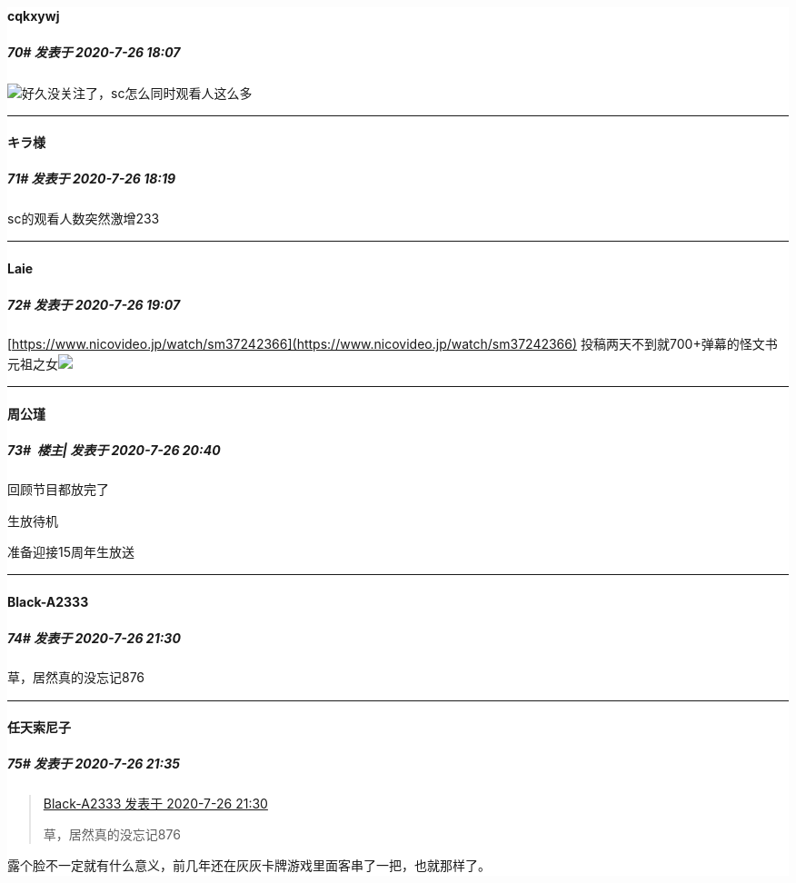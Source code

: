 ####  cqkxywj  
##### 70#       发表于 2020-7-26 18:07


<img src="https://static.saraba1st.com/image/smiley/face2017/001.png" referrerpolicy="no-referrer">好久没关注了，sc怎么同时观看人这么多


-----

####  キラ様  
##### 71#       发表于 2020-7-26 18:19


sc的观看人数突然激增233


-----

####  Laie  
##### 72#       发表于 2020-7-26 19:07


[https://www.nicovideo.jp/watch/sm37242366](https://www.nicovideo.jp/watch/sm37242366) 投稿两天不到就700+弹幕的怪文书元祖之女<img src="https://static.saraba1st.com/image/smiley/face2017/037.png" referrerpolicy="no-referrer">


-----

####  周公瑾  
##### 73#         楼主| 发表于 2020-7-26 20:40


回顾节目都放完了

生放待机


准备迎接15周年生放送


-----

####  Black-A2333  
##### 74#       发表于 2020-7-26 21:30


草，居然真的没忘记876


-----

####  任天索尼子  
##### 75#       发表于 2020-7-26 21:35


<blockquote><a href="httphttps://bbs.saraba1st.com/2b/forum.php?mod=redirect&amp;goto=findpost&amp;pid=48222952&amp;ptid=1951216" target="_blank">Black-A2333 发表于 2020-7-26 21:30</a>

草，居然真的没忘记876</blockquote>
露个脸不一定就有什么意义，前几年还在灰灰卡牌游戏里面客串了一把，也就那样了。
